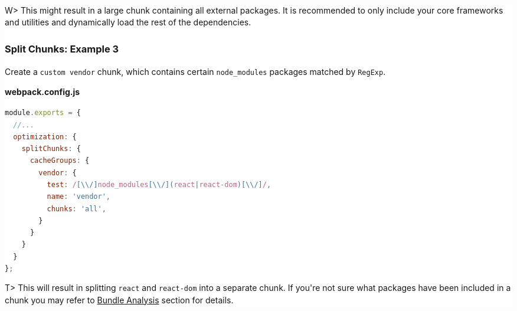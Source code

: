 W> This might result in a large chunk containing all external packages. It is recommended to only include your core frameworks and utilities and dynamically load the rest of the dependencies.

### Split Chunks: Example 3

 Create a `custom vendor` chunk, which contains certain `node_modules` packages matched by `RegExp`.

 __webpack.config.js__

```js
module.exports = {
  //...
  optimization: {
    splitChunks: {
      cacheGroups: {
        vendor: {
          test: /[\\/]node_modules[\\/](react|react-dom)[\\/]/,
          name: 'vendor',
          chunks: 'all',
        }
      }
    }
  }
};
```

T> This will result in splitting `react` and `react-dom` into a separate chunk. If you're not sure what packages have been included in a chunk you may refer to [Bundle Analysis](/guides/code-splitting/#bundle-analysis) section for details.
